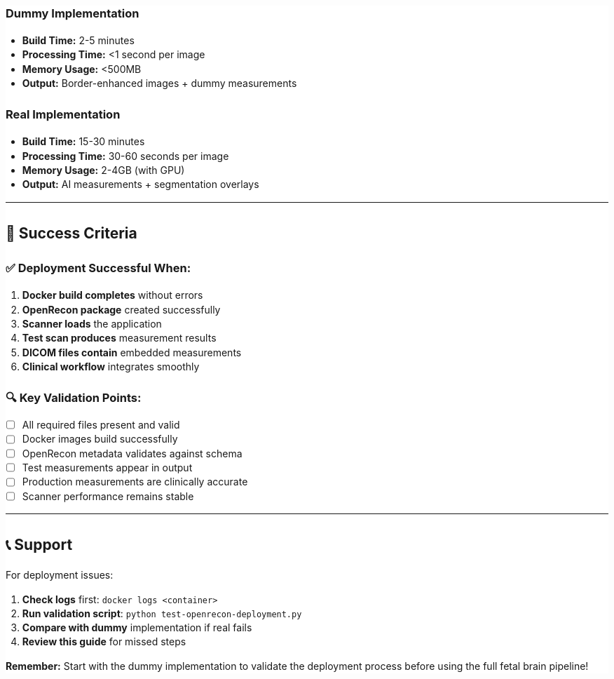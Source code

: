 ### Dummy Implementation
- **Build Time:** 2-5 minutes
- **Processing Time:** <1 second per image
- **Memory Usage:** <500MB
- **Output:** Border-enhanced images + dummy measurements

### Real Implementation  
- **Build Time:** 15-30 minutes
- **Processing Time:** 30-60 seconds per image
- **Memory Usage:** 2-4GB (with GPU)
- **Output:** AI measurements + segmentation overlays

---

## 🎯 Success Criteria

### ✅ Deployment Successful When:

1. **Docker build completes** without errors
2. **OpenRecon package** created successfully  
3. **Scanner loads** the application
4. **Test scan produces** measurement results
5. **DICOM files contain** embedded measurements
6. **Clinical workflow** integrates smoothly

### 🔍 Key Validation Points:

- [ ] All required files present and valid
- [ ] Docker images build successfully
- [ ] OpenRecon metadata validates against schema
- [ ] Test measurements appear in output
- [ ] Production measurements are clinically accurate
- [ ] Scanner performance remains stable

---

## 📞 Support

For deployment issues:
1. **Check logs** first: `docker logs <container>`
2. **Run validation script**: `python test-openrecon-deployment.py`
3. **Compare with dummy** implementation if real fails
4. **Review this guide** for missed steps

**Remember:** Start with the dummy implementation to validate the deployment process before using the full fetal brain pipeline!
